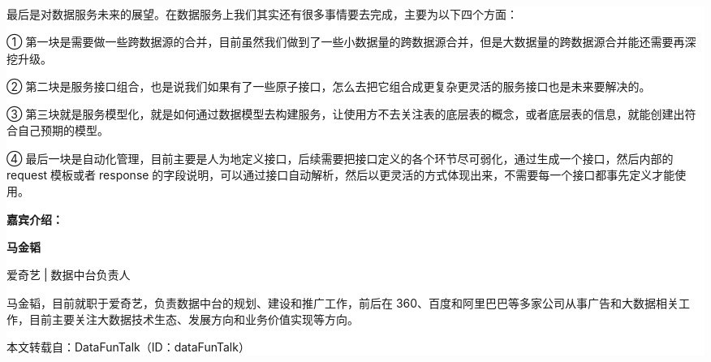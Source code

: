 最后是对数据服务未来的展望。在数据服务上我们其实还有很多事情要去完成，主要为以下四个方面：

① 第一块是需要做一些跨数据源的合并，目前虽然我们做到了一些小数据量的跨数据源合并，但是大数据量的跨数据源合并能还需要再深挖升级。

② 第二块是服务接口组合，也是说我们如果有了一些原子接口，怎么去把它组合成更复杂更灵活的服务接口也是未来要解决的。

③ 第三块就是服务模型化，就是如何通过数据模型去构建服务，让使用方不去关注表的底层表的概念，或者底层表的信息，就能创建出符合自己预期的模型。

④ 最后一块是自动化管理，目前主要是人为地定义接口，后续需要把接口定义的各个环节尽可弱化，通过生成一个接口，然后内部的 request 模板或者 response 的字段说明，可以通过接口自动解析，然后以更灵活的方式体现出来，不需要每一个接口都事先定义才能使用。

**嘉宾介绍：**

**马金韬**

爱奇艺 | 数据中台负责人

马金韬，目前就职于爱奇艺，负责数据中台的规划、建设和推广工作，前后在 360、百度和阿里巴巴等多家公司从事广告和大数据相关工作，目前主要关注大数据技术生态、发展方向和业务价值实现等方向。

本文转载自：DataFunTalk（ID：dataFunTalk）